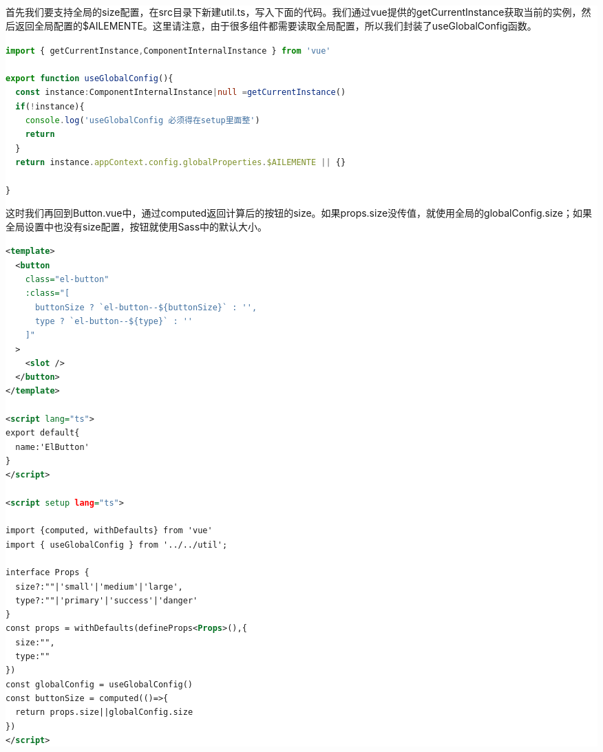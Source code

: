首先我们要支持全局的size配置，在src目录下新建util.ts，写入下面的代码。我们通过vue提供的getCurrentInstance获取当前的实例，然后返回全局配置的$AILEMENTE。这里请注意，由于很多组件都需要读取全局配置，所以我们封装了useGlobalConfig函数。

```typescript
import { getCurrentInstance,ComponentInternalInstance } from 'vue'

export function useGlobalConfig(){
  const instance:ComponentInternalInstance|null =getCurrentInstance()
  if(!instance){
    console.log('useGlobalConfig 必须得在setup里面整')
    return
  }
  return instance.appContext.config.globalProperties.$AILEMENTE || {}
  
}
```

这时我们再回到Button.vue中，通过computed返回计算后的按钮的size。如果props.size没传值，就使用全局的globalConfig.size；如果全局设置中也没有size配置，按钮就使用Sass中的默认大小。

```xml
<template>
  <button
    class="el-button" 
    :class="[
      buttonSize ? `el-button--${buttonSize}` : '',
      type ? `el-button--${type}` : ''
    ]"
  >
    <slot />
  </button>
</template>

<script lang="ts">
export default{
  name:'ElButton'
}
</script>

<script setup lang="ts">

import {computed, withDefaults} from 'vue'
import { useGlobalConfig } from '../../util';

interface Props {
  size?:""|'small'|'medium'|'large',
  type?:""|'primary'|'success'|'danger'
}
const props = withDefaults(defineProps<Props>(),{
  size:"",
  type:""
})
const globalConfig = useGlobalConfig()
const buttonSize = computed(()=>{
  return props.size||globalConfig.size
})
</script>
```
